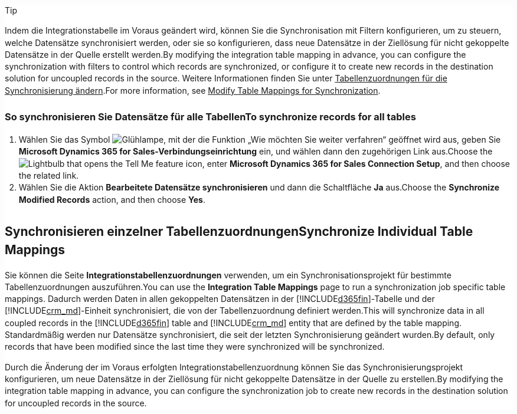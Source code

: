 > [!TIP]  
>  <span data-ttu-id="dd2a2-161">Indem die Integrationstabelle im Voraus geändert wird, können Sie die Synchronisation mit Filtern konfigurieren, um zu steuern, welche Datensätze synchronisiert werden, oder sie so konfigurieren, dass neue Datensätze in der Ziellösung für nicht gekoppelte Datensätze in der Quelle erstellt werden.</span><span class="sxs-lookup"><span data-stu-id="dd2a2-161">By modifying the integration table mapping in advance, you can configure the synchronization with filters to control which records are synchronized, or configure it to create new records in the destination solution for uncoupled records in the source.</span></span> <span data-ttu-id="dd2a2-162">Weitere Informationen finden Sie unter [Tabellenzuordnungen für die Synchronisierung ändern](admin-how-to-modify-table-mappings-for-synchronization.md).</span><span class="sxs-lookup"><span data-stu-id="dd2a2-162">For more information, see [Modify Table Mappings for Synchronization](admin-how-to-modify-table-mappings-for-synchronization.md).</span></span>

### <a name="to-synchronize-records-for-all-tables"></a><span data-ttu-id="dd2a2-163">So synchronisieren Sie Datensätze für alle Tabellen</span><span class="sxs-lookup"><span data-stu-id="dd2a2-163">To synchronize records for all tables</span></span>  
1.  <span data-ttu-id="dd2a2-164">Wählen Sie das Symbol ![Glühlampe, mit der die Funktion „Wie möchten Sie weiter verfahren“ geöffnet wird](media/ui-search/search_small.png "Wie möchten Sie weiter verfahren?") aus, geben Sie **Microsoft Dynamics 365 for Sales-Verbindungseinrichtung** ein, und wählen dann den zugehörigen Link aus.</span><span class="sxs-lookup"><span data-stu-id="dd2a2-164">Choose the ![Lightbulb that opens the Tell Me feature](media/ui-search/search_small.png "Tell me what you want to do") icon, enter **Microsoft Dynamics 365 for Sales Connection Setup**, and then choose the related link.</span></span>
2.  <span data-ttu-id="dd2a2-165">Wählen Sie die Aktion **Bearbeitete Datensätze synchronisieren** und dann die Schaltfläche **Ja** aus.</span><span class="sxs-lookup"><span data-stu-id="dd2a2-165">Choose the **Synchronize Modified Records** action, and then choose **Yes**.</span></span>  

## <a name="synchronize-individual-table-mappings"></a><span data-ttu-id="dd2a2-166">Synchronisieren einzelner Tabellenzuordnungen</span><span class="sxs-lookup"><span data-stu-id="dd2a2-166">Synchronize Individual Table Mappings</span></span>
<span data-ttu-id="dd2a2-167">Sie können die Seite **Integrationstabellenzuordnungen** verwenden, um ein Synchronisationsprojekt für bestimmte Tabellenzuordnungen auszuführen.</span><span class="sxs-lookup"><span data-stu-id="dd2a2-167">You can use the **Integration Table Mappings** page to run a synchronization job specific table mappings.</span></span> <span data-ttu-id="dd2a2-168">Dadurch werden Daten in allen gekoppelten Datensätzen in der [!INCLUDE[d365fin](includes/d365fin_md.md)]-Tabelle und der [!INCLUDE[crm_md](includes/crm_md.md)]-Einheit synchronisiert, die von der Tabellenzuordnung definiert werden.</span><span class="sxs-lookup"><span data-stu-id="dd2a2-168">This will synchronize data in all coupled records in the [!INCLUDE[d365fin](includes/d365fin_md.md)] table and [!INCLUDE[crm_md](includes/crm_md.md)] entity that are defined by the table mapping.</span></span> <span data-ttu-id="dd2a2-169">Standardmäßig werden nur Datensätze synchronisiert, die seit der letzten Synchronisierung geändert wurden.</span><span class="sxs-lookup"><span data-stu-id="dd2a2-169">By default, only records that have been modified since the last time they were synchronized will be synchronized.</span></span>  

<span data-ttu-id="dd2a2-170">Durch die Änderung der im Voraus erfolgten Integrationstabellenzuordnung können Sie das Synchronisierungsprojekt konfigurieren, um neue Datensätze in der Ziellösung für nicht gekoppelte Datensätze in der Quelle zu erstellen.</span><span class="sxs-lookup"><span data-stu-id="dd2a2-170">By modifying the integration table mapping in advance, you can configure the synchronization job to create new records in the destination solution for uncoupled records in the source.</span></span>

